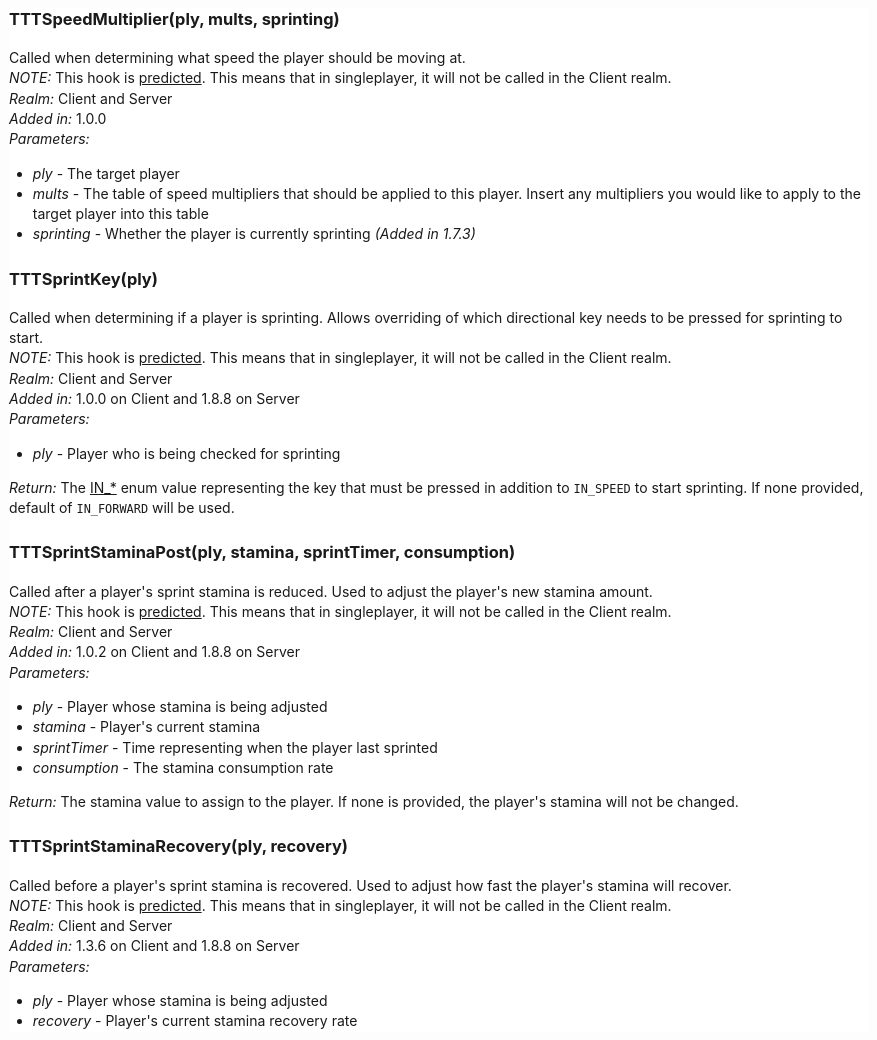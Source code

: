 ### TTTSpeedMultiplier(ply, mults, sprinting)
Called when determining what speed the player should be moving at.\
*NOTE:* This hook is [predicted](https://wiki.facepunch.com/gmod/prediction). This means that in singleplayer, it will not be called in the Client realm.\
*Realm:* Client and Server\
*Added in:* 1.0.0\
*Parameters:*
- *ply* - The target player
- *mults* - The table of speed multipliers that should be applied to this player. Insert any multipliers you would like to apply to the target player into this table
- *sprinting* - Whether the player is currently sprinting *(Added in 1.7.3)*

### TTTSprintKey(ply)
Called when determining if a player is sprinting. Allows overriding of which directional key needs to be pressed for sprinting to start.\
*NOTE:* This hook is [predicted](https://wiki.facepunch.com/gmod/prediction). This means that in singleplayer, it will not be called in the Client realm.\
*Realm:* Client and Server\
*Added in:* 1.0.0 on Client and 1.8.8 on Server\
*Parameters:*
- *ply* - Player who is being checked for sprinting

*Return:* The [IN_*](https://wiki.facepunch.com/gmod/Enums/IN) enum value representing the key that must be pressed in addition to `IN_SPEED` to start sprinting. If none provided, default of `IN_FORWARD` will be used.

### TTTSprintStaminaPost(ply, stamina, sprintTimer, consumption)
Called after a player's sprint stamina is reduced. Used to adjust the player's new stamina amount.\
*NOTE:* This hook is [predicted](https://wiki.facepunch.com/gmod/prediction). This means that in singleplayer, it will not be called in the Client realm.\
*Realm:* Client and Server\
*Added in:* 1.0.2 on Client and 1.8.8 on Server\
*Parameters:*
- *ply* - Player whose stamina is being adjusted
- *stamina* - Player's current stamina
- *sprintTimer* - Time representing when the player last sprinted
- *consumption* - The stamina consumption rate

*Return:* The stamina value to assign to the player. If none is provided, the player's stamina will not be changed.

### TTTSprintStaminaRecovery(ply, recovery)
Called before a player's sprint stamina is recovered. Used to adjust how fast the player's stamina will recover.\
*NOTE:* This hook is [predicted](https://wiki.facepunch.com/gmod/prediction). This means that in singleplayer, it will not be called in the Client realm.\
*Realm:* Client and Server\
*Added in:* 1.3.6 on Client and 1.8.8 on Server\
*Parameters:*
- *ply* - Player whose stamina is being adjusted
- *recovery* - Player's current stamina recovery rate
